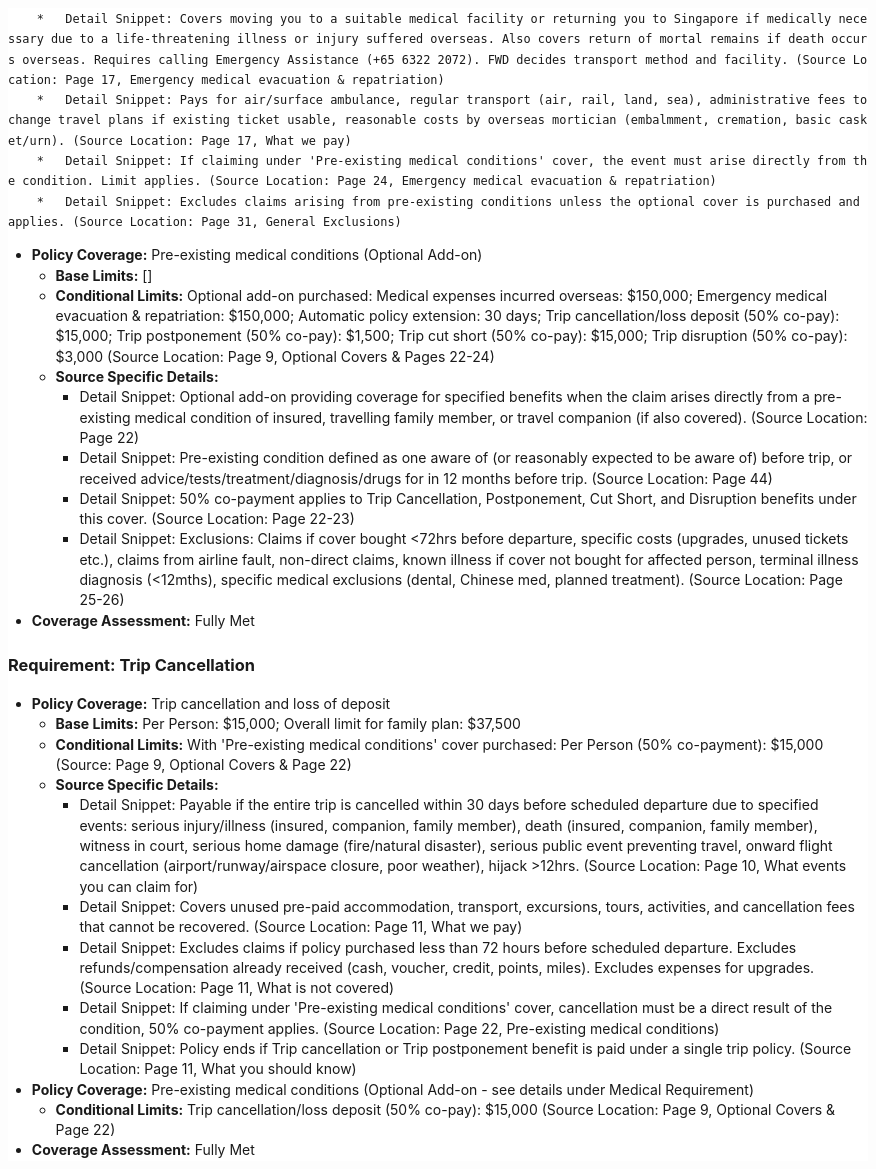         *   Detail Snippet: Covers moving you to a suitable medical facility or returning you to Singapore if medically necessary due to a life-threatening illness or injury suffered overseas. Also covers return of mortal remains if death occurs overseas. Requires calling Emergency Assistance (+65 6322 2072). FWD decides transport method and facility. (Source Location: Page 17, Emergency medical evacuation & repatriation)
        *   Detail Snippet: Pays for air/surface ambulance, regular transport (air, rail, land, sea), administrative fees to change travel plans if existing ticket usable, reasonable costs by overseas mortician (embalmment, cremation, basic casket/urn). (Source Location: Page 17, What we pay)
        *   Detail Snippet: If claiming under 'Pre-existing medical conditions' cover, the event must arise directly from the condition. Limit applies. (Source Location: Page 24, Emergency medical evacuation & repatriation)
        *   Detail Snippet: Excludes claims arising from pre-existing conditions unless the optional cover is purchased and applies. (Source Location: Page 31, General Exclusions)
*   **Policy Coverage:** Pre-existing medical conditions (Optional Add-on)
    *   **Base Limits:** []
    *   **Conditional Limits:** Optional add-on purchased: Medical expenses incurred overseas: $150,000; Emergency medical evacuation & repatriation: $150,000; Automatic policy extension: 30 days; Trip cancellation/loss deposit (50% co-pay): $15,000; Trip postponement (50% co-pay): $1,500; Trip cut short (50% co-pay): $15,000; Trip disruption (50% co-pay): $3,000 (Source Location: Page 9, Optional Covers & Pages 22-24)
    *   **Source Specific Details:**
        *   Detail Snippet: Optional add-on providing coverage for specified benefits when the claim arises directly from a pre-existing medical condition of insured, travelling family member, or travel companion (if also covered). (Source Location: Page 22)
        *   Detail Snippet: Pre-existing condition defined as one aware of (or reasonably expected to be aware of) before trip, or received advice/tests/treatment/diagnosis/drugs for in 12 months before trip. (Source Location: Page 44)
        *   Detail Snippet: 50% co-payment applies to Trip Cancellation, Postponement, Cut Short, and Disruption benefits under this cover. (Source Location: Page 22-23)
        *   Detail Snippet: Exclusions: Claims if cover bought <72hrs before departure, specific costs (upgrades, unused tickets etc.), claims from airline fault, non-direct claims, known illness if cover not bought for affected person, terminal illness diagnosis (<12mths), specific medical exclusions (dental, Chinese med, planned treatment). (Source Location: Page 25-26)
*   **Coverage Assessment:** Fully Met

### Requirement: Trip Cancellation

*   **Policy Coverage:** Trip cancellation and loss of deposit
    *   **Base Limits:** Per Person: $15,000; Overall limit for family plan: $37,500
    *   **Conditional Limits:** With 'Pre-existing medical conditions' cover purchased: Per Person (50% co-payment): $15,000 (Source: Page 9, Optional Covers & Page 22)
    *   **Source Specific Details:**
        *   Detail Snippet: Payable if the entire trip is cancelled within 30 days before scheduled departure due to specified events: serious injury/illness (insured, companion, family member), death (insured, companion, family member), witness in court, serious home damage (fire/natural disaster), serious public event preventing travel, onward flight cancellation (airport/runway/airspace closure, poor weather), hijack >12hrs. (Source Location: Page 10, What events you can claim for)
        *   Detail Snippet: Covers unused pre-paid accommodation, transport, excursions, tours, activities, and cancellation fees that cannot be recovered. (Source Location: Page 11, What we pay)
        *   Detail Snippet: Excludes claims if policy purchased less than 72 hours before scheduled departure. Excludes refunds/compensation already received (cash, voucher, credit, points, miles). Excludes expenses for upgrades. (Source Location: Page 11, What is not covered)
        *   Detail Snippet: If claiming under 'Pre-existing medical conditions' cover, cancellation must be a direct result of the condition, 50% co-payment applies. (Source Location: Page 22, Pre-existing medical conditions)
        *   Detail Snippet: Policy ends if Trip cancellation or Trip postponement benefit is paid under a single trip policy. (Source Location: Page 11, What you should know)
*   **Policy Coverage:** Pre-existing medical conditions (Optional Add-on - see details under Medical Requirement)
    *   **Conditional Limits:** Trip cancellation/loss deposit (50% co-pay): $15,000 (Source Location: Page 9, Optional Covers & Page 22)
*   **Coverage Assessment:** Fully Met
